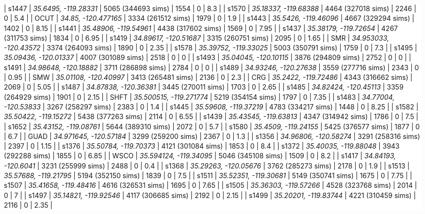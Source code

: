 | s1447 | *35.6495, -119.28331* | 5065 (344693 sims) | 1554 | 0 | 8.3 |
| s1570 | *35.18337, -119.68388* | 4464 (327018 sims) | 2246 | 0 | 5.4 |
| OCUT | *34.85, -120.477165* | 3334 (261512 sims) | 1979 | 0 | 1.9 |
| s1443 | *35.5426, -119.46096* | 4667 (329294 sims) | 1402 | 0 | 8.15 |
| s1441 | *35.48906, -119.54961* | 4438 (317602 sims) | 1569 | 0 | 7.95 |
| s1437 | *35.38179, -119.72654* | 4267 (311753 sims) | 1834 | 0 | 6.95 |
| s1419 | *34.89617, -120.51687* | 3315 (260751 sims) | 2095 | 0 | 1.65 |
| SMR | *34.953033, -120.43572* | 3374 (264093 sims) | 1890 | 0 | 2.35 |
| s1578 | *35.39752, -119.33025* | 5003 (350791 sims) | 1759 | 0 | 7.3 |
| s1495 | *35.09436, -120.01337* | 4007 (301089 sims) | 2518 | 0 | 0 |
| s1493 | *35.04045, -120.10115* | 3876 (294809 sims) | 2752 | 0 | 0 |
| s1491 | *34.98648, -120.18882* | 3711 (286898 sims) | 2784 | 0 | 0 |
| s1489 | *34.93246, -120.27638* | 3559 (277716 sims) | 2343 | 0 | 0.95 |
| SMW | *35.01108, -120.40997* | 3413 (265481 sims) | 2136 | 0 | 2.3 |
| CRG | *35.2422, -119.72486* | 4343 (316662 sims) | 2069 | 0 | 5.05 |
| s1487 | *34.87838, -120.36381* | 3445 (270011 sims) | 1703 | 0 | 2.65 |
| s1485 | *34.82424, -120.45113* | 3359 (264929 sims) | 1901 | 0 | 2.15 |
| SHFT | *35.500515, -119.271774* | 5219 (354154 sims) | 1797 | 0 | 7.35 |
| s1483 | *34.77004, -120.53833* | 3267 (258297 sims) | 2383 | 0 | 1.4 |
| s1445 | *35.59608, -119.37219* | 4783 (334217 sims) | 1448 | 0 | 8.25 |
| s1582 | *35.50422, -119.15272* | 5438 (377263 sims) | 2114 | 0 | 6.55 |
| s1439 | *35.43545, -119.63813* | 4347 (314942 sims) | 1786 | 0 | 7.5 |
| s1652 | *35.43152, -119.08761* | 5644 (389310 sims) | 2072 | 0 | 5.7 |
| s1580 | *35.4509, -119.24155* | 5425 (376577 sims) | 1877 | 0 | 6.7 |
| GUAD | *34.971645, -120.57184* | 3299 (259200 sims) | 2367 | 0 | 1.3 |
| s1356 | *34.96806, -120.58274* | 3291 (258316 sims) | 2397 | 0 | 1.15 |
| s1376 | *35.50784, -119.70373* | 4121 (301084 sims) | 1853 | 0 | 8.4 |
| s1372 | *35.40035, -119.88048* | 3943 (292288 sims) | 1855 | 0 | 6.85 |
| WSCO | *35.594124, -119.34095* | 5046 (345108 sims) | 1509 | 0 | 8.2 |
| s1417 | *34.84193, -120.6041* | 3231 (255999 sims) | 2488 | 0 | 0.4 |
| s1368 | *35.29263, -120.05676* | 3762 (285273 sims) | 2178 | 0 | 1.9 |
| s1513 | *35.57688, -119.21795* | 5194 (352150 sims) | 1839 | 0 | 7.5 |
| s1511 | *35.52351, -119.30681* | 5149 (350741 sims) | 1675 | 0 | 7.75 |
| s1507 | *35.41658, -119.48416* | 4616 (326531 sims) | 1695 | 0 | 7.65 |
| s1505 | *35.36303, -119.57266* | 4528 (323768 sims) | 2014 | 0 | 7 |
| s1497 | *35.14821, -119.92546* | 4117 (306685 sims) | 2192 | 0 | 2.15 |
| s1499 | *35.20201, -119.83744* | 4221 (310459 sims) | 2116 | 0 | 2.35 |